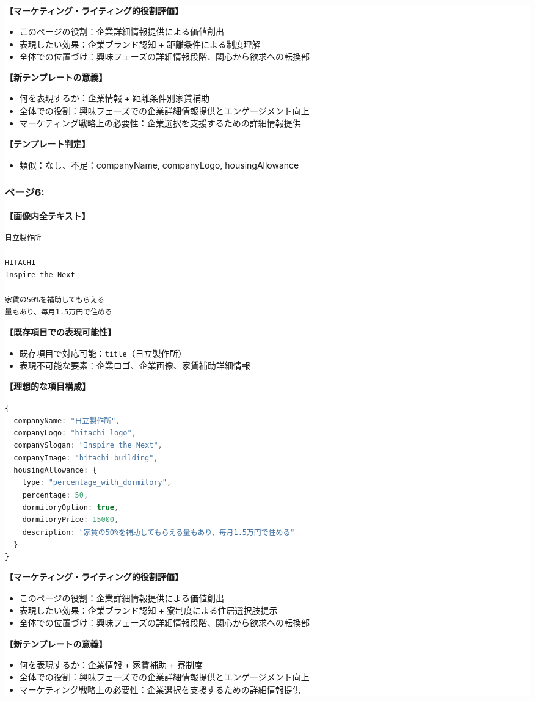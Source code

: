**【マーケティング・ライティング的役割評価】**
- このページの役割：企業詳細情報提供による価値創出
- 表現したい効果：企業ブランド認知 + 距離条件による制度理解
- 全体での位置づけ：興味フェーズの詳細情報段階、関心から欲求への転換部

**【新テンプレートの意義】**
- 何を表現するか：企業情報 + 距離条件別家賃補助
- 全体での役割：興味フェーズでの企業詳細情報提供とエンゲージメント向上
- マーケティング戦略上の必要性：企業選択を支援するための詳細情報提供

**【テンプレート判定】**
- 類似：なし、不足：companyName, companyLogo, housingAllowance

### ページ6:
**【画像内全テキスト】**
```
日立製作所

HITACHI
Inspire the Next

家賃の50%を補助してもらえる
量もあり、毎月1.5万円で住める
```

**【既存項目での表現可能性】**
- 既存項目で対応可能：`title`（日立製作所）
- 表現不可能な要素：企業ロゴ、企業画像、家賃補助詳細情報

**【理想的な項目構成】**
```typescript
{
  companyName: "日立製作所",
  companyLogo: "hitachi_logo",
  companySlogan: "Inspire the Next",
  companyImage: "hitachi_building",
  housingAllowance: {
    type: "percentage_with_dormitory",
    percentage: 50,
    dormitoryOption: true,
    dormitoryPrice: 15000,
    description: "家賃の50%を補助してもらえる量もあり、毎月1.5万円で住める"
  }
}
```

**【マーケティング・ライティング的役割評価】**
- このページの役割：企業詳細情報提供による価値創出
- 表現したい効果：企業ブランド認知 + 寮制度による住居選択肢提示
- 全体での位置づけ：興味フェーズの詳細情報段階、関心から欲求への転換部

**【新テンプレートの意義】**
- 何を表現するか：企業情報 + 家賃補助 + 寮制度
- 全体での役割：興味フェーズでの企業詳細情報提供とエンゲージメント向上
- マーケティング戦略上の必要性：企業選択を支援するための詳細情報提供
